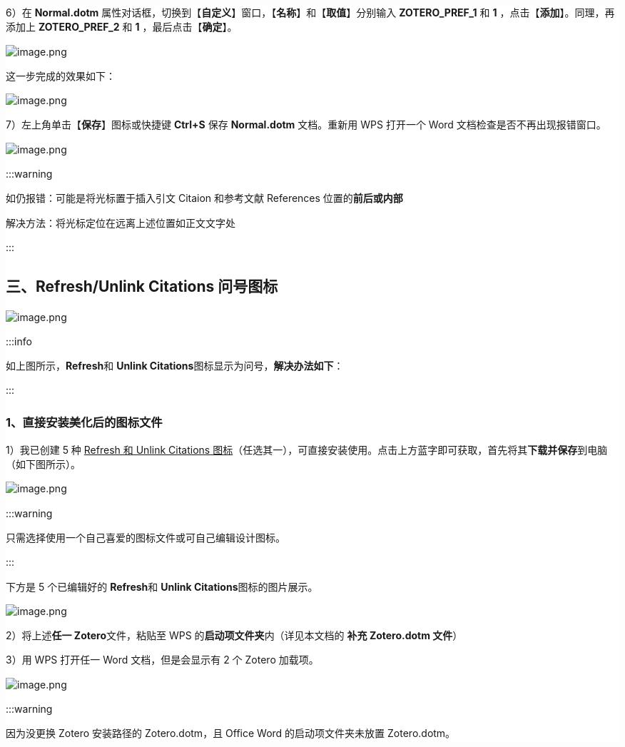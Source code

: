 6）在 **Normal.dotm** 属性对话框，切换到【**自定义**】窗口，【**名称**】和【**取值**】分别输入 **ZOTERO_PREF_1** 和 **1** ，点击【**添加**】。同理，再添加上 **ZOTERO_PREF_2** 和 **1** ，最后点击【**确定**】。

![image.png](../../assets/images/fcbe2e6cdb021edcad348da71e947a2a_MD5.png)

这一步完成的效果如下：

![image.png](../../assets/images/a2f3237d76883f049b272f29abdf0c51_MD5.png)

7）左上角单击【**保存**】图标或快捷键 **Ctrl+S** 保存 **Normal.dotm** 文档。重新用 WPS 打开一个 Word 文档检查是否不再出现报错窗口。

![image.png](../../assets/images/8a33ca40095a62ad5b3c6857dc6add55_MD5.png)

:::warning

如仍报错：可能是将光标置于插入引文 Citaion 和参考文献 References 位置的**前后或内部**

解决方法：将光标定位在远离上述位置如正文文字处

:::

## **三、Refresh/Unlink Citations 问号图标**

![image.png](../../assets/images/d566856af09a69bd03db196b1e3744cf_MD5.png)

:::info

如上图所示，**Refresh**和 **Unlink Citations**图标显示为问号，**解决办法如下**：

:::

### 1、直接安装美化后的图标文件

1）我已创建 5 种 [Refresh 和 Unlink Citations 图标](https://pan.baidu.com/s/1BXjo-ZOT971qlsY-zboIdA?pwd=moyu)（任选其一），可直接安装使用。点击上方蓝字即可获取，首先将其**下载并保存**到电脑（如下图所示）。

![image.png](../../assets/images/a01d83b2dbe0f1d2c356c891336416ec_MD5.png)

:::warning

只需选择使用一个自己喜爱的图标文件或可自己编辑设计图标。

:::

下方是 5 个已编辑好的 **Refresh**和 **Unlink Citations**图标的图片展示。

![image.png](../../assets/images/15e71e5849e591f2252b7e706e8d6707_MD5.png)

2）将上述**任一 Zotero**文件，粘贴至 WPS 的**启动项文件夹**内（详见本文档的 **补充 Zotero.dotm 文件**）

3）用 WPS 打开任一 Word 文档，但是会显示有 2 个 Zotero 加载项。

![image.png](../../assets/images/7b352103fed9e315ab8c3543f0ceb4f1_MD5.png)

:::warning

因为没更换 Zotero 安装路径的 Zotero.dotm，且 Office Word 的启动项文件夹未放置 Zotero.dotm。
